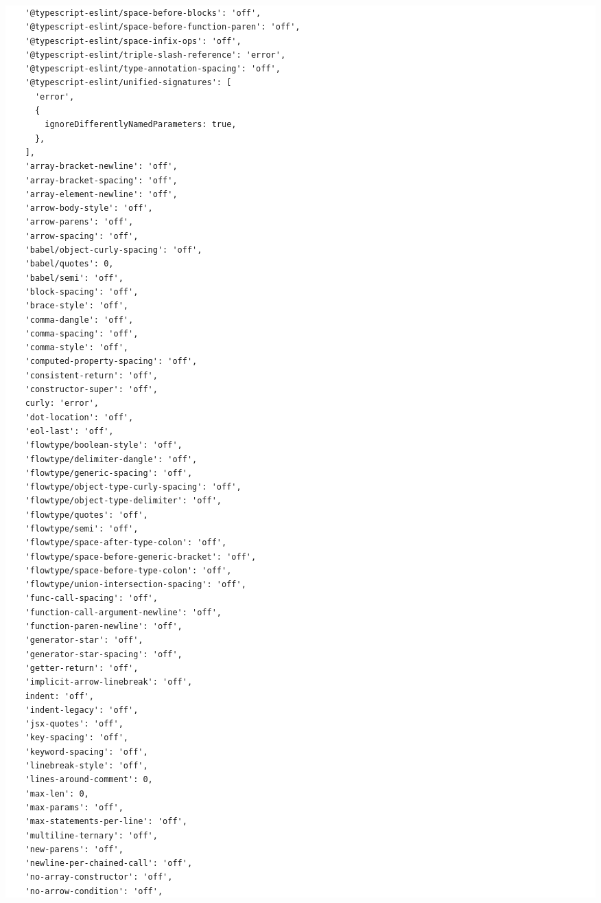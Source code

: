         '@typescript-eslint/space-before-blocks': 'off',
        '@typescript-eslint/space-before-function-paren': 'off',
        '@typescript-eslint/space-infix-ops': 'off',
        '@typescript-eslint/triple-slash-reference': 'error',
        '@typescript-eslint/type-annotation-spacing': 'off',
        '@typescript-eslint/unified-signatures': [
          'error',
          {
            ignoreDifferentlyNamedParameters: true,
          },
        ],
        'array-bracket-newline': 'off',
        'array-bracket-spacing': 'off',
        'array-element-newline': 'off',
        'arrow-body-style': 'off',
        'arrow-parens': 'off',
        'arrow-spacing': 'off',
        'babel/object-curly-spacing': 'off',
        'babel/quotes': 0,
        'babel/semi': 'off',
        'block-spacing': 'off',
        'brace-style': 'off',
        'comma-dangle': 'off',
        'comma-spacing': 'off',
        'comma-style': 'off',
        'computed-property-spacing': 'off',
        'consistent-return': 'off',
        'constructor-super': 'off',
        curly: 'error',
        'dot-location': 'off',
        'eol-last': 'off',
        'flowtype/boolean-style': 'off',
        'flowtype/delimiter-dangle': 'off',
        'flowtype/generic-spacing': 'off',
        'flowtype/object-type-curly-spacing': 'off',
        'flowtype/object-type-delimiter': 'off',
        'flowtype/quotes': 'off',
        'flowtype/semi': 'off',
        'flowtype/space-after-type-colon': 'off',
        'flowtype/space-before-generic-bracket': 'off',
        'flowtype/space-before-type-colon': 'off',
        'flowtype/union-intersection-spacing': 'off',
        'func-call-spacing': 'off',
        'function-call-argument-newline': 'off',
        'function-paren-newline': 'off',
        'generator-star': 'off',
        'generator-star-spacing': 'off',
        'getter-return': 'off',
        'implicit-arrow-linebreak': 'off',
        indent: 'off',
        'indent-legacy': 'off',
        'jsx-quotes': 'off',
        'key-spacing': 'off',
        'keyword-spacing': 'off',
        'linebreak-style': 'off',
        'lines-around-comment': 0,
        'max-len': 0,
        'max-params': 'off',
        'max-statements-per-line': 'off',
        'multiline-ternary': 'off',
        'new-parens': 'off',
        'newline-per-chained-call': 'off',
        'no-array-constructor': 'off',
        'no-arrow-condition': 'off',